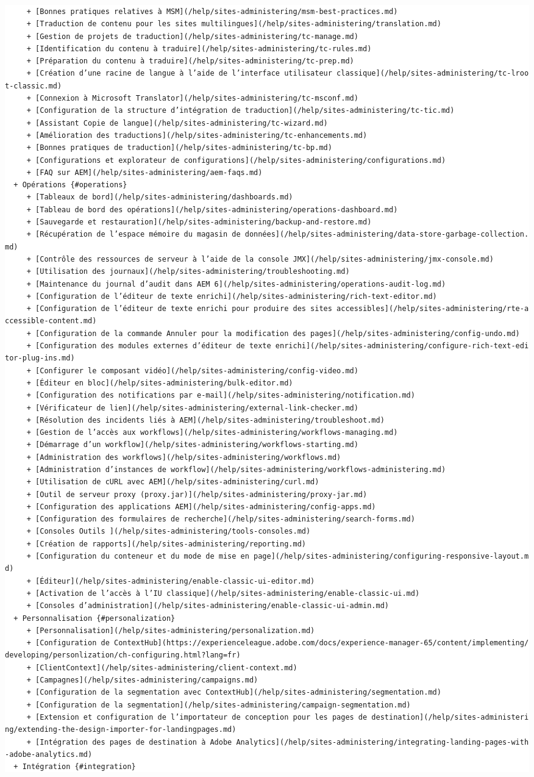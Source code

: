          + [Bonnes pratiques relatives à MSM](/help/sites-administering/msm-best-practices.md)
         + [Traduction de contenu pour les sites multilingues](/help/sites-administering/translation.md)
         + [Gestion de projets de traduction](/help/sites-administering/tc-manage.md)
         + [Identification du contenu à traduire](/help/sites-administering/tc-rules.md)
         + [Préparation du contenu à traduire](/help/sites-administering/tc-prep.md)
         + [Création d’une racine de langue à l’aide de l’interface utilisateur classique](/help/sites-administering/tc-lroot-classic.md)
         + [Connexion à Microsoft Translator](/help/sites-administering/tc-msconf.md)
         + [Configuration de la structure d’intégration de traduction](/help/sites-administering/tc-tic.md)
         + [Assistant Copie de langue](/help/sites-administering/tc-wizard.md)
         + [Amélioration des traductions](/help/sites-administering/tc-enhancements.md)
         + [Bonnes pratiques de traduction](/help/sites-administering/tc-bp.md)
         + [Configurations et explorateur de configurations](/help/sites-administering/configurations.md)
         + [FAQ sur AEM](/help/sites-administering/aem-faqs.md)
      + Opérations {#operations}
         + [Tableaux de bord](/help/sites-administering/dashboards.md)
         + [Tableau de bord des opérations](/help/sites-administering/operations-dashboard.md)
         + [Sauvegarde et restauration](/help/sites-administering/backup-and-restore.md)
         + [Récupération de l’espace mémoire du magasin de données](/help/sites-administering/data-store-garbage-collection.md)
         + [Contrôle des ressources de serveur à l’aide de la console JMX](/help/sites-administering/jmx-console.md)
         + [Utilisation des journaux](/help/sites-administering/troubleshooting.md)
         + [Maintenance du journal d’audit dans AEM 6](/help/sites-administering/operations-audit-log.md)
         + [Configuration de l’éditeur de texte enrichi](/help/sites-administering/rich-text-editor.md)
         + [Configuration de l’éditeur de texte enrichi pour produire des sites accessibles](/help/sites-administering/rte-accessible-content.md)
         + [Configuration de la commande Annuler pour la modification des pages](/help/sites-administering/config-undo.md)
         + [Configuration des modules externes d’éditeur de texte enrichi](/help/sites-administering/configure-rich-text-editor-plug-ins.md)
         + [Configurer le composant vidéo](/help/sites-administering/config-video.md)
         + [Éditeur en bloc](/help/sites-administering/bulk-editor.md)
         + [Configuration des notifications par e-mail](/help/sites-administering/notification.md)
         + [Vérificateur de lien](/help/sites-administering/external-link-checker.md)
         + [Résolution des incidents liés à AEM](/help/sites-administering/troubleshoot.md)
         + [Gestion de l’accès aux workflows](/help/sites-administering/workflows-managing.md)
         + [Démarrage d’un workflow](/help/sites-administering/workflows-starting.md)
         + [Administration des workflows](/help/sites-administering/workflows.md)
         + [Administration d’instances de workflow](/help/sites-administering/workflows-administering.md)
         + [Utilisation de cURL avec AEM](/help/sites-administering/curl.md)
         + [Outil de serveur proxy (proxy.jar)](/help/sites-administering/proxy-jar.md)
         + [Configuration des applications AEM](/help/sites-administering/config-apps.md)
         + [Configuration des formulaires de recherche](/help/sites-administering/search-forms.md)
         + [Consoles Outils ](/help/sites-administering/tools-consoles.md)
         + [Création de rapports](/help/sites-administering/reporting.md)
         + [Configuration du conteneur et du mode de mise en page](/help/sites-administering/configuring-responsive-layout.md)
         + [Éditeur](/help/sites-administering/enable-classic-ui-editor.md)
         + [Activation de l’accès à l’IU classique](/help/sites-administering/enable-classic-ui.md)
         + [Consoles d’administration](/help/sites-administering/enable-classic-ui-admin.md)
      + Personnalisation {#personalization}
         + [Personnalisation](/help/sites-administering/personalization.md)
         + [Configuration de ContextHub](https://experienceleague.adobe.com/docs/experience-manager-65/content/implementing/developing/personlization/ch-configuring.html?lang=fr)
         + [ClientContext](/help/sites-administering/client-context.md)
         + [Campagnes](/help/sites-administering/campaigns.md)
         + [Configuration de la segmentation avec ContextHub](/help/sites-administering/segmentation.md)
         + [Configuration de la segmentation](/help/sites-administering/campaign-segmentation.md)
         + [Extension et configuration de l’importateur de conception pour les pages de destination](/help/sites-administering/extending-the-design-importer-for-landingpages.md)
         + [Intégration des pages de destination à Adobe Analytics](/help/sites-administering/integrating-landing-pages-with-adobe-analytics.md)
      + Intégration {#integration}